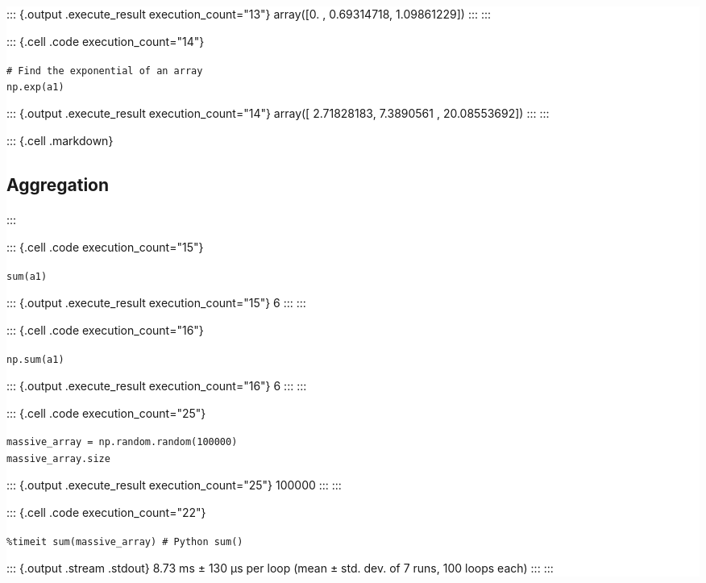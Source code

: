 ::: {.output .execute_result execution_count="13"}
    array([0.        , 0.69314718, 1.09861229])
:::
:::

::: {.cell .code execution_count="14"}
``` {.python}
# Find the exponential of an array
np.exp(a1)
```

::: {.output .execute_result execution_count="14"}
    array([ 2.71828183,  7.3890561 , 20.08553692])
:::
:::

::: {.cell .markdown}
## Aggregation
:::

::: {.cell .code execution_count="15"}
``` {.python}
sum(a1)
```

::: {.output .execute_result execution_count="15"}
    6
:::
:::

::: {.cell .code execution_count="16"}
``` {.python}
np.sum(a1)
```

::: {.output .execute_result execution_count="16"}
    6
:::
:::

::: {.cell .code execution_count="25"}
``` {.python}
massive_array = np.random.random(100000)
massive_array.size
```

::: {.output .execute_result execution_count="25"}
    100000
:::
:::

::: {.cell .code execution_count="22"}
``` {.python}
%timeit sum(massive_array) # Python sum()
```

::: {.output .stream .stdout}
    8.73 ms ± 130 µs per loop (mean ± std. dev. of 7 runs, 100 loops each)
:::
:::
